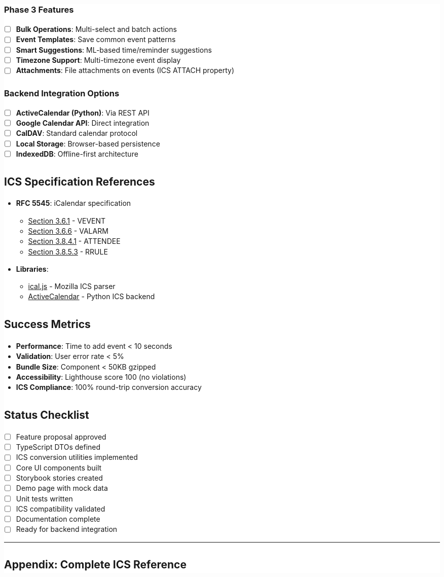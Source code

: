 ### Phase 3 Features
- [ ] **Bulk Operations**: Multi-select and batch actions
- [ ] **Event Templates**: Save common event patterns
- [ ] **Smart Suggestions**: ML-based time/reminder suggestions
- [ ] **Timezone Support**: Multi-timezone event display
- [ ] **Attachments**: File attachments on events (ICS ATTACH property)

### Backend Integration Options
- [ ] **ActiveCalendar (Python)**: Via REST API
- [ ] **Google Calendar API**: Direct integration
- [ ] **CalDAV**: Standard calendar protocol
- [ ] **Local Storage**: Browser-based persistence
- [ ] **IndexedDB**: Offline-first architecture

## ICS Specification References

- **RFC 5545**: iCalendar specification
  - [Section 3.6.1](https://datatracker.ietf.org/doc/html/rfc5545#section-3.6.1) - VEVENT
  - [Section 3.6.6](https://datatracker.ietf.org/doc/html/rfc5545#section-3.6.6) - VALARM
  - [Section 3.8.4.1](https://datatracker.ietf.org/doc/html/rfc5545#section-3.8.4.1) - ATTENDEE
  - [Section 3.8.5.3](https://datatracker.ietf.org/doc/html/rfc5545#section-3.8.5.3) - RRULE

- **Libraries**:
  - [ical.js](https://github.com/kewisch/ical.js) - Mozilla ICS parser
  - [ActiveCalendar](../../catalyst-py/catalyst/ActiveCalendar/) - Python ICS backend

## Success Metrics

- **Performance**: Time to add event < 10 seconds
- **Validation**: User error rate < 5%
- **Bundle Size**: Component < 50KB gzipped
- **Accessibility**: Lighthouse score 100 (no violations)
- **ICS Compliance**: 100% round-trip conversion accuracy

## Status Checklist

- [ ] Feature proposal approved
- [ ] TypeScript DTOs defined
- [ ] ICS conversion utilities implemented
- [ ] Core UI components built
- [ ] Storybook stories created
- [ ] Demo page with mock data
- [ ] Unit tests written
- [ ] ICS compatibility validated
- [ ] Documentation complete
- [ ] Ready for backend integration

---

## Appendix: Complete ICS Reference
